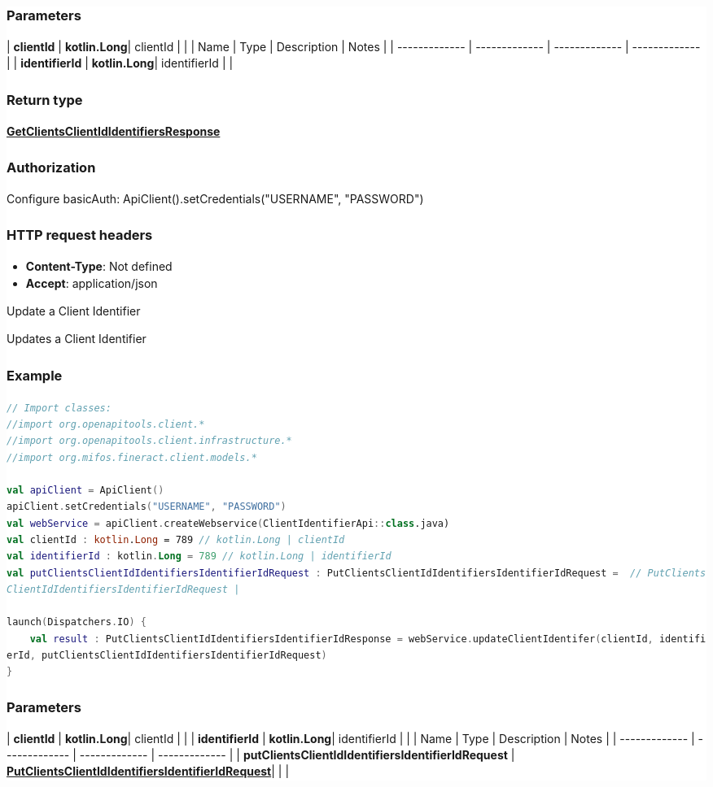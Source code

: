 ```kotlin
```

### Parameters
| **clientId** | **kotlin.Long**| clientId | |
| Name | Type | Description  | Notes |
| ------------- | ------------- | ------------- | ------------- |
| **identifierId** | **kotlin.Long**| identifierId | |

### Return type

[**GetClientsClientIdIdentifiersResponse**](GetClientsClientIdIdentifiersResponse.md)

### Authorization


Configure basicAuth:
    ApiClient().setCredentials("USERNAME", "PASSWORD")

### HTTP request headers

 - **Content-Type**: Not defined
 - **Accept**: application/json


Update a Client Identifier

Updates a Client Identifier

### Example
```kotlin
// Import classes:
//import org.openapitools.client.*
//import org.openapitools.client.infrastructure.*
//import org.mifos.fineract.client.models.*

val apiClient = ApiClient()
apiClient.setCredentials("USERNAME", "PASSWORD")
val webService = apiClient.createWebservice(ClientIdentifierApi::class.java)
val clientId : kotlin.Long = 789 // kotlin.Long | clientId
val identifierId : kotlin.Long = 789 // kotlin.Long | identifierId
val putClientsClientIdIdentifiersIdentifierIdRequest : PutClientsClientIdIdentifiersIdentifierIdRequest =  // PutClientsClientIdIdentifiersIdentifierIdRequest | 

launch(Dispatchers.IO) {
    val result : PutClientsClientIdIdentifiersIdentifierIdResponse = webService.updateClientIdentifer(clientId, identifierId, putClientsClientIdIdentifiersIdentifierIdRequest)
}
```

### Parameters
| **clientId** | **kotlin.Long**| clientId | |
| **identifierId** | **kotlin.Long**| identifierId | |
| Name | Type | Description  | Notes |
| ------------- | ------------- | ------------- | ------------- |
| **putClientsClientIdIdentifiersIdentifierIdRequest** | [**PutClientsClientIdIdentifiersIdentifierIdRequest**](PutClientsClientIdIdentifiersIdentifierIdRequest.md)|  | |
